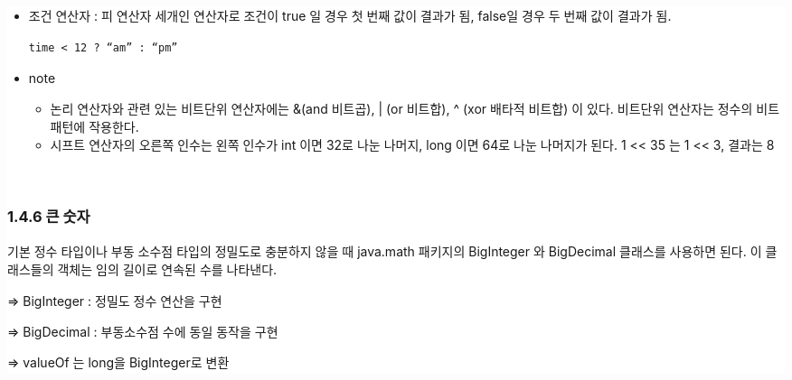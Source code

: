 - 조건 연산자 : 피 연산자 세개인 연산자로 조건이 true 일 경우 첫 번째 값이 결과가 됨, false일 경우 두 번째 값이 결과가 됨.
    
    `time < 12 ? “am” : “pm”`
    
- note
    - 논리 연산자와 관련 있는 비트단위 연산자에는 &(and 비트곱), | (or 비트합), ^ (xor 배타적 비트합) 이 있다. 비트단위 연산자는 정수의 비트 패턴에 작용한다.
    - 시프트 연산자의 오른쪽 인수는 왼쪽 인수가 int 이면 32로 나눈 나머지, long 이면 64로 나눈 나머지가 된다. 1 << 35 는 1 << 3, 결과는 8

<br>

### 1.4.6 큰 숫자

기본 정수 타입이나 부동 소수점 타입의 정밀도로 충분하지 않을 때 java.math 패키지의 BigInteger 와 BigDecimal 클래스를 사용하면 된다. 이 클래스들의 객체는 임의 길이로 연속된 수를 나타낸다.

 ⇒ BigInteger : 정밀도 정수 연산을 구현

 ⇒ BigDecimal : 부동소수점 수에 동일 동작을 구현

 ⇒ valueOf 는 long을 BigInteger로 변환